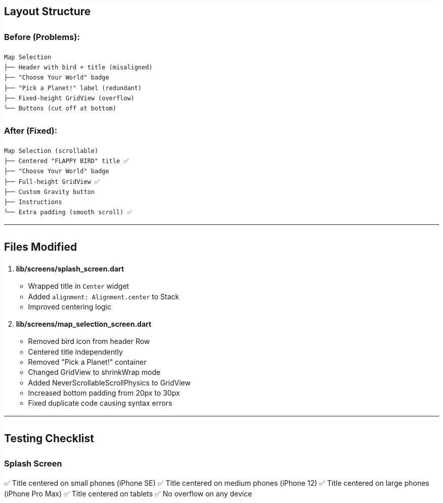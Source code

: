 ## Layout Structure

### Before (Problems):
```
Map Selection
├── Header with bird + title (misaligned)
├── "Choose Your World" badge
├── "Pick a Planet!" label (redundant)
├── Fixed-height GridView (overflow)
└── Buttons (cut off at bottom)
```

### After (Fixed):
```
Map Selection (scrollable)
├── Centered "FLAPPY BIRD" title ✅
├── "Choose Your World" badge
├── Full-height GridView ✅
├── Custom Gravity button
├── Instructions
└── Extra padding (smooth scroll) ✅
```

---

## Files Modified

1. **lib/screens/splash_screen.dart**
   - Wrapped title in `Center` widget
   - Added `alignment: Alignment.center` to Stack
   - Improved centering logic

2. **lib/screens/map_selection_screen.dart**
   - Removed bird icon from header Row
   - Centered title independently
   - Removed "Pick a Planet!" container
   - Changed GridView to shrinkWrap mode
   - Added NeverScrollableScrollPhysics to GridView
   - Increased bottom padding from 20px to 30px
   - Fixed duplicate code causing syntax errors

---

## Testing Checklist

### Splash Screen
✅ Title centered on small phones (iPhone SE)
✅ Title centered on medium phones (iPhone 12)
✅ Title centered on large phones (iPhone Pro Max)
✅ Title centered on tablets
✅ No overflow on any device
